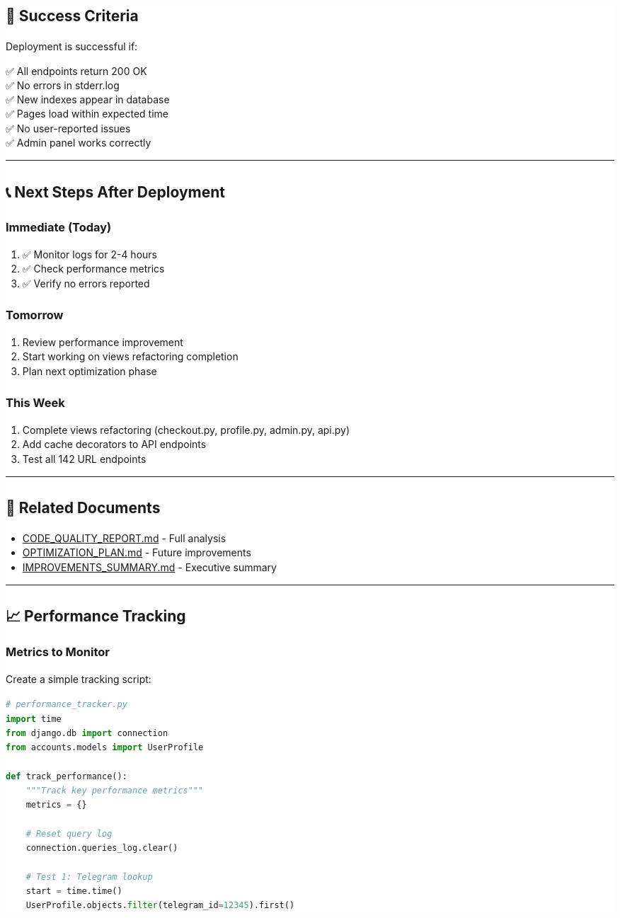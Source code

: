 
## 🎯 Success Criteria

Deployment is successful if:

✅ All endpoints return 200 OK  
✅ No errors in stderr.log  
✅ New indexes appear in database  
✅ Pages load within expected time  
✅ No user-reported issues  
✅ Admin panel works correctly  

---

## 📞 Next Steps After Deployment

### Immediate (Today)
1. ✅ Monitor logs for 2-4 hours
2. ✅ Check performance metrics
3. ✅ Verify no errors reported

### Tomorrow
1. Review performance improvement
2. Start working on views refactoring completion
3. Plan next optimization phase

### This Week
1. Complete views refactoring (checkout.py, profile.py, admin.py, api.py)
2. Add cache decorators to API endpoints
3. Test all 142 URL endpoints

---

## 🔗 Related Documents

- [CODE_QUALITY_REPORT.md](./CODE_QUALITY_REPORT.md) - Full analysis
- [OPTIMIZATION_PLAN.md](./OPTIMIZATION_PLAN.md) - Future improvements
- [IMPROVEMENTS_SUMMARY.md](./IMPROVEMENTS_SUMMARY.md) - Executive summary

---

## 📈 Performance Tracking

### Metrics to Monitor

Create a simple tracking script:

```python
# performance_tracker.py
import time
from django.db import connection
from accounts.models import UserProfile

def track_performance():
    """Track key performance metrics"""
    metrics = {}
    
    # Reset query log
    connection.queries_log.clear()
    
    # Test 1: Telegram lookup
    start = time.time()
    UserProfile.objects.filter(telegram_id=12345).first()
```